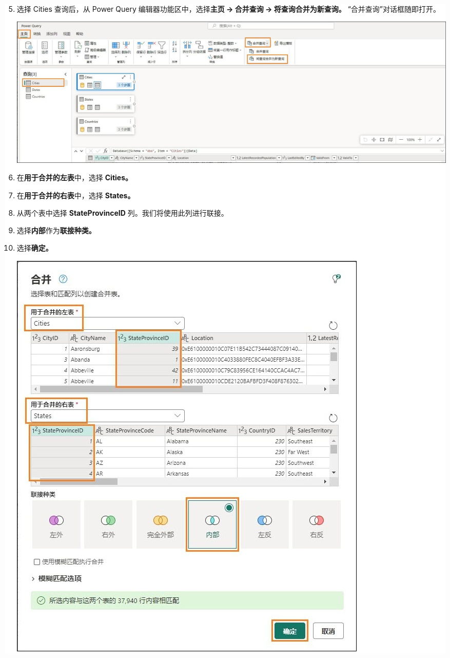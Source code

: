 5. 选择 Cities 查询后，从 Power Query 编辑器功能区中，选择**主页 -> 合并查询 -> 将查询合并为新查询。** “合并查询”对话框随即打开。

	![](../media/lab-03/image039.jpg)  
 
6. 在**用于合并的左表**中，选择 **Cities。**
7. 在**用于合并的右表**中，选择 **States。**
8. 从两个表中选择 **StateProvinceID** 列。我们将使用此列进行联接。
9. 选择**内部**作为**联接种类。**
 
10. 选择**确定。**

	![](../media/lab-03/image042.jpg) 
